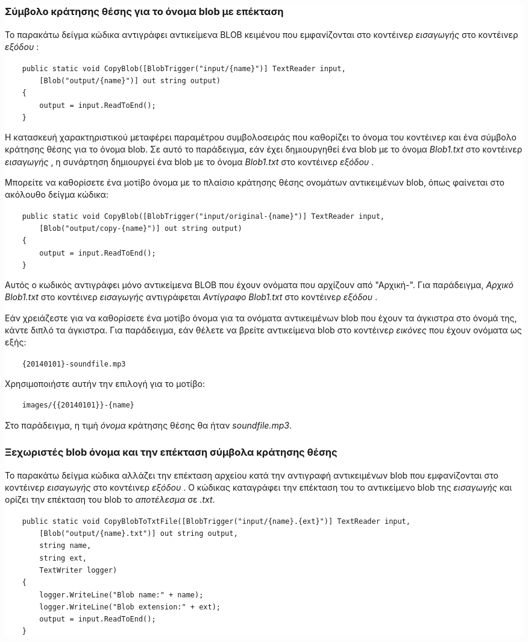 ### <a name="single-placeholder-for-blob-name-with-extension"></a>Σύμβολο κράτησης θέσης για το όνομα blob με επέκταση  

Το παρακάτω δείγμα κώδικα αντιγράφει αντικείμενα BLOB κειμένου που εμφανίζονται στο κοντέινερ *εισαγωγής* στο κοντέινερ *εξόδου* :

        public static void CopyBlob([BlobTrigger("input/{name}")] TextReader input,
            [Blob("output/{name}")] out string output)
        {
            output = input.ReadToEnd();
        }

Η κατασκευή χαρακτηριστικού μεταφέρει παραμέτρου συμβολοσειράς που καθορίζει το όνομα του κοντέινερ και ένα σύμβολο κράτησης θέσης για το όνομα blob. Σε αυτό το παράδειγμα, εάν έχει δημιουργηθεί ένα blob με το όνομα *Blob1.txt* στο κοντέινερ *εισαγωγής* , η συνάρτηση δημιουργεί ένα blob με το όνομα *Blob1.txt* στο κοντέινερ *εξόδου* .

Μπορείτε να καθορίσετε ένα μοτίβο όνομα με το πλαίσιο κράτησης θέσης ονομάτων αντικειμένων blob, όπως φαίνεται στο ακόλουθο δείγμα κώδικα:

        public static void CopyBlob([BlobTrigger("input/original-{name}")] TextReader input,
            [Blob("output/copy-{name}")] out string output)
        {
            output = input.ReadToEnd();
        }

Αυτός ο κωδικός αντιγράφει μόνο αντικείμενα BLOB που έχουν ονόματα που αρχίζουν από "Αρχική-". Για παράδειγμα, *Αρχικό Blob1.txt* στο κοντέινερ *εισαγωγής* αντιγράφεται *Αντίγραφο Blob1.txt* στο κοντέινερ *εξόδου* .

Εάν χρειάζεστε για να καθορίσετε ένα μοτίβο όνομα για τα ονόματα αντικειμένων blob που έχουν τα άγκιστρα στο όνομά της, κάντε διπλό τα άγκιστρα. Για παράδειγμα, εάν θέλετε να βρείτε αντικείμενα blob στο κοντέινερ *εικόνες* που έχουν ονόματα ως εξής:

        {20140101}-soundfile.mp3

Χρησιμοποιήστε αυτήν την επιλογή για το μοτίβο:

        images/{{20140101}}-{name}

Στο παράδειγμα, η τιμή *όνομα* κράτησης θέσης θα ήταν *soundfile.mp3*.

### <a name="separate-blob-name-and-extension-placeholders"></a>Ξεχωριστές blob όνομα και την επέκταση σύμβολα κράτησης θέσης

Το παρακάτω δείγμα κώδικα αλλάζει την επέκταση αρχείου κατά την αντιγραφή αντικειμένων blob που εμφανίζονται στο κοντέινερ *εισαγωγής* στο κοντέινερ *εξόδου* . Ο κώδικας καταγράφει την επέκταση του το αντικείμενο blob της *εισαγωγής* και ορίζει την επέκταση του blob το *αποτέλεσμα* σε *.txt*.

        public static void CopyBlobToTxtFile([BlobTrigger("input/{name}.{ext}")] TextReader input,
            [Blob("output/{name}.txt")] out string output,
            string name,
            string ext,
            TextWriter logger)
        {
            logger.WriteLine("Blob name:" + name);
            logger.WriteLine("Blob extension:" + ext);
            output = input.ReadToEnd();
        }
